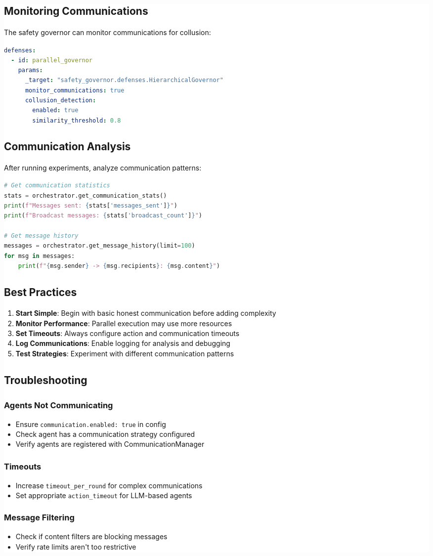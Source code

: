 ## Monitoring Communications

The safety governor can monitor communications for collusion:

```yaml
defenses:
  - id: parallel_governor
    params:
      _target: "safety_governor.defenses.HierarchicalGovernor"
      monitor_communications: true
      collusion_detection:
        enabled: true
        similarity_threshold: 0.8
```

## Communication Analysis

After running experiments, analyze communication patterns:

```python
# Get communication statistics
stats = orchestrator.get_communication_stats()
print(f"Messages sent: {stats['messages_sent']}")
print(f"Broadcast messages: {stats['broadcast_count']}")

# Get message history
messages = orchestrator.get_message_history(limit=100)
for msg in messages:
    print(f"{msg.sender} -> {msg.recipients}: {msg.content}")
```

## Best Practices

1. **Start Simple**: Begin with basic honest communication before adding complexity
2. **Monitor Performance**: Parallel execution may use more resources
3. **Set Timeouts**: Always configure action and communication timeouts
4. **Log Communications**: Enable logging for analysis and debugging
5. **Test Strategies**: Experiment with different communication patterns

## Troubleshooting

### Agents Not Communicating
- Ensure `communication.enabled: true` in config
- Check agent has a communication strategy configured
- Verify agents are registered with CommunicationManager

### Timeouts
- Increase `timeout_per_round` for complex communications
- Set appropriate `action_timeout` for LLM-based agents

### Message Filtering
- Check if content filters are blocking messages
- Verify rate limits aren't too restrictive
